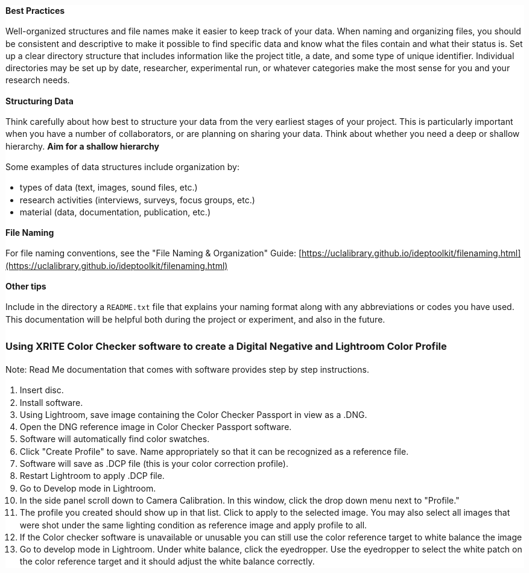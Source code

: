 **Best Practices**

Well-organized structures and file names make it easier to keep track of your data. When naming and organizing files, you should be consistent and descriptive to make it possible to find specific data and know what the files contain and what their status is. Set up a clear directory structure that includes information like the project title, a date, and some type of unique identifier. Individual directories may be set up by date, researcher, experimental run, or whatever categories make the most sense for you and your research needs.

**Structuring Data**

Think carefully about how best to structure your data from the very earliest stages of your project. This is particularly important when you have a number of collaborators, or are planning on sharing your data. Think about whether you need a deep or shallow hierarchy. **Aim for a shallow hierarchy**

Some examples of data structures include organization by:
* types of data (text, images, sound files, etc.)
* research activities (interviews, surveys, focus groups, etc.)
* material (data, documentation, publication, etc.)

**File Naming**

For file naming conventions, see the "File Naming & Organization" Guide: [https://uclalibrary.github.io/ideptoolkit/filenaming.html](https://uclalibrary.github.io/ideptoolkit/filenaming.html)

**Other tips**

Include in the directory a `README.txt` file that explains your naming format along with any abbreviations or codes you have used. This documentation will be helpful both during the project or experiment, and also in the future.

### Using XRITE Color Checker software to create a Digital Negative and Lightroom Color Profile
Note: Read Me documentation that comes with software provides step by step instructions.
1. Insert disc.
2. Install software.
3. Using Lightroom, save image containing the Color Checker Passport in view as a .DNG.
4. Open the DNG reference image in Color Checker Passport software.
5. Software will automatically find color swatches.
6. Click "Create Profile" to save.  Name appropriately so that it can be recognized as a reference file.
7. Software will save as .DCP file (this is your color correction profile).
8. Restart Lightroom to apply .DCP file.
9. Go to Develop mode in Lightroom.
10. In the side panel scroll down to Camera Calibration. In this window, click the drop down menu next to "Profile."
11. The profile you created should show up in that list. Click to apply to the selected image. You may also select all images that were shot under the same lighting condition as reference image and apply profile to all.
12. If the Color checker software is unavailable or unusable you can still use the color reference target to white balance the image
13. Go to develop mode in Lightroom. Under white balance, click the eyedropper. Use the eyedropper to select the white patch on the color reference target and it should adjust the white balance correctly.
